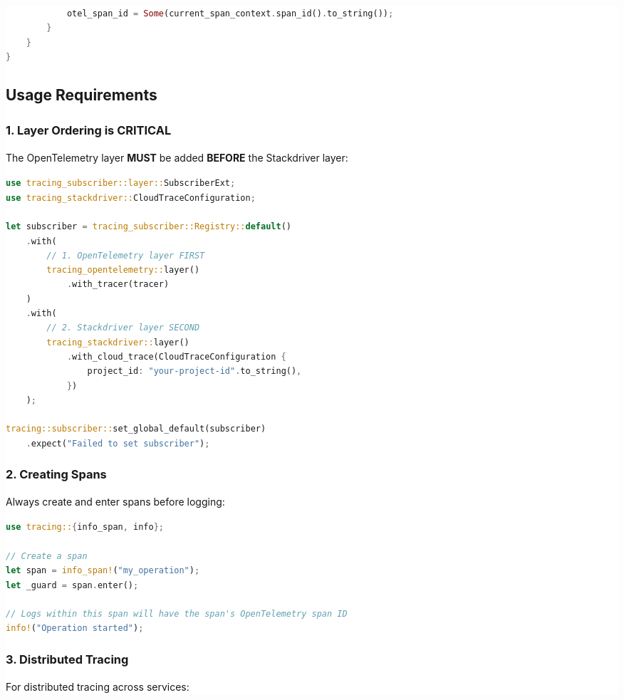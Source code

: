 ```rust
            otel_span_id = Some(current_span_context.span_id().to_string());
        }
    }
}
```

## Usage Requirements

### 1. Layer Ordering is CRITICAL

The OpenTelemetry layer **MUST** be added **BEFORE** the Stackdriver layer:

```rust
use tracing_subscriber::layer::SubscriberExt;
use tracing_stackdriver::CloudTraceConfiguration;

let subscriber = tracing_subscriber::Registry::default()
    .with(
        // 1. OpenTelemetry layer FIRST
        tracing_opentelemetry::layer()
            .with_tracer(tracer)
    )
    .with(
        // 2. Stackdriver layer SECOND
        tracing_stackdriver::layer()
            .with_cloud_trace(CloudTraceConfiguration {
                project_id: "your-project-id".to_string(),
            })
    );

tracing::subscriber::set_global_default(subscriber)
    .expect("Failed to set subscriber");
```

### 2. Creating Spans

Always create and enter spans before logging:

```rust
use tracing::{info_span, info};

// Create a span
let span = info_span!("my_operation");
let _guard = span.enter();

// Logs within this span will have the span's OpenTelemetry span ID
info!("Operation started");
```

### 3. Distributed Tracing

For distributed tracing across services:
